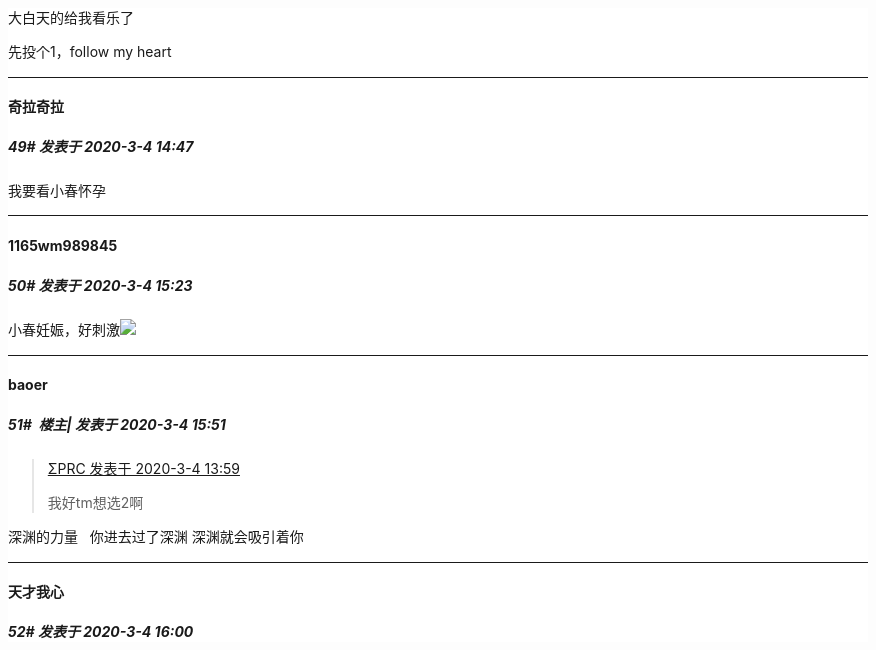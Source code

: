 大白天的给我看乐了


先投个1，follow my heart







*****

####  奇拉奇拉  
##### 49#       发表于 2020-3-4 14:47




我要看小春怀孕







*****

####  1165wm989845  
##### 50#       发表于 2020-3-4 15:23




小春妊娠，好刺激<img src="https://static.saraba1st.com/image/smiley/face2017/077.png" referrerpolicy="no-referrer">







*****

####  baoer  
##### 51#         楼主| 发表于 2020-3-4 15:51



<blockquote><a href="httphttps://bbs.saraba1st.com/2b/forum.php?mod=redirect&amp;goto=findpost&amp;pid=46612945&amp;ptid=1917059" target="_blank">ΣPRC 发表于 2020-3-4 13:59</a>

我好tm想选2啊</blockquote>
深渊的力量   你进去过了深渊 深渊就会吸引着你







*****

####  天才我心  
##### 52#       发表于 2020-3-4 16:00

